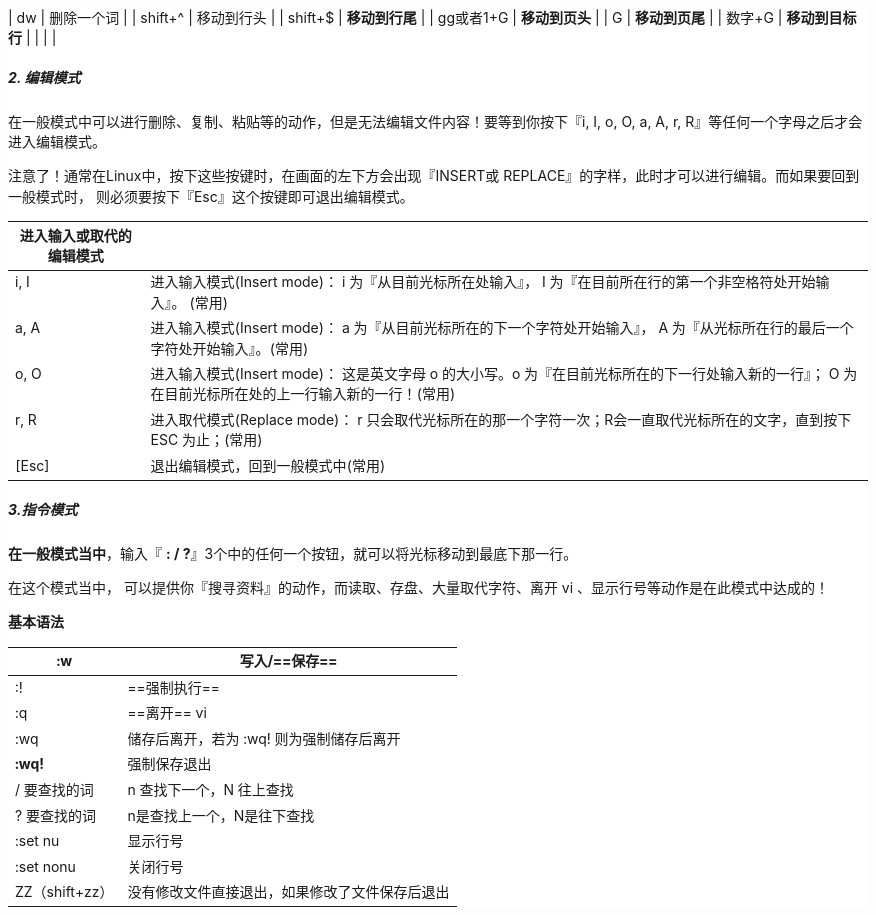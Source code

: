 | dw        | 删除一个词                                                   |
| shift+^   | 移动到行头                                                   |
| shift+$   | **移动到行尾**                                               |
| gg或者1+G | **移动到页头**                                               |
| G         | **移动到页尾**                                               |
| 数字+G    | **移动到目标行**                                             |
|           |                                                              |

##### 2. 编辑模式

在一般模式中可以进行删除、复制、粘贴等的动作，但是无法编辑文件内容！要等到你按下『i, I, o, O, a, A, r, R』等任何一个字母之后才会进入编辑模式。

注意了！通常在Linux中，按下这些按键时，在画面的左下方会出现『INSERT或 REPLACE』的字样，此时才可以进行编辑。而如果要回到一般模式时， 则必须要按下『Esc』这个按键即可退出编辑模式。

| 进入输入或取代的编辑模式 |                                                              |
| ------------------------ | ------------------------------------------------------------ |
| i, I                     | 进入输入模式(Insert mode)：  	i 为『从目前光标所在处输入』， I 为『在目前所在行的第一个非空格符处开始输入』。 	(常用) |
| a, A                     | 进入输入模式(Insert mode)：  	a 为『从目前光标所在的下一个字符处开始输入』， A 	为『从光标所在行的最后一个字符处开始输入』。(常用) |
| o, O                     | 进入输入模式(Insert mode)：  	这是英文字母 o 的大小写。o 为『在目前光标所在的下一行处输入新的一行』； 	O 为在目前光标所在处的上一行输入新的一行！(常用) |
| r, R                     | 进入取代模式(Replace mode)：  	r 只会取代光标所在的那一个字符一次；R会一直取代光标所在的文字，直到按下 	ESC 为止；(常用) |
| [Esc]                    | 退出编辑模式，回到一般模式中(常用)                           |

##### 3.指令模式

**在一般模式当中**，输入『 **: / ?**』3个中的任何一个按钮，就可以将光标移动到最底下那一行。

在这个模式当中， 可以提供你『搜寻资料』的动作，而读取、存盘、大量取代字符、离开 vi 、显示行号等动作是在此模式中达成的！

**基本语法**

| :w             | 写入/==保存==                                  |
| -------------- | ---------------------------------------------- |
| :!             | ==强制执行==                                   |
| :q             | ==离开== vi                                    |
| :wq            | 储存后离开，若为 :wq! 则为强制储存后离开       |
| **:wq!**       | 强制保存退出                                   |
| / 要查找的词   | n 查找下一个，N 往上查找                       |
| ? 要查找的词   | n是查找上一个，N是往下查找                     |
| :set nu        | 显示行号                                       |
| :set nonu      | 关闭行号                                       |
| ZZ（shift+zz） | 没有修改文件直接退出，如果修改了文件保存后退出 |
